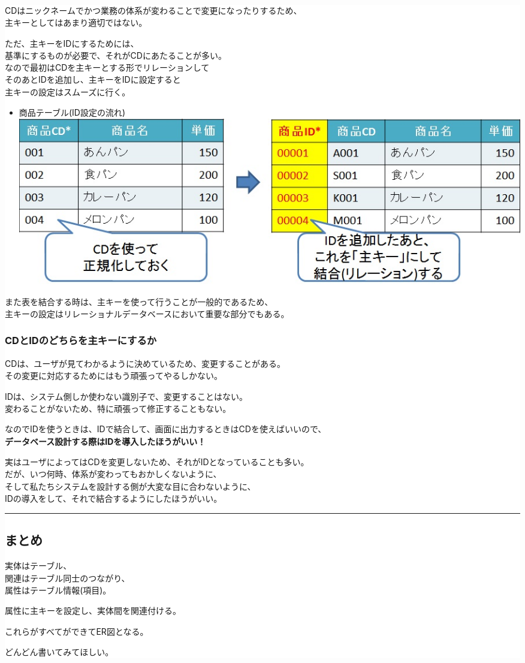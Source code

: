 CDはニックネームでかつ業務の体系が変わることで変更になったりするため、  
主キーとしてはあまり適切ではない。

ただ、主キーをIDにするためには、  
基準にするものが必要で、それがCDにあたることが多い。  
なので最初はCDを主キーとする形でリレーションして  
そのあとIDを追加し、主キーをIDに設定すると  
主キーの設定はスムーズに行く。

- 商品テーブル(ID設定の流れ)  
![example-bakery-idsetting-flow](./images/example-bakery-idsetting-flow.jpg)

また表を結合する時は、主キーを使って行うことが一般的であるため、  
主キーの設定はリレーショナルデータベースにおいて重要な部分でもある。

### CDとIDのどちらを主キーにするか

CDは、ユーザが見てわかるように決めているため、変更することがある。  
その変更に対応するためにはもう頑張ってやるしかない。  

IDは、システム側しか使わない識別子で、変更することはない。  
変わることがないため、特に頑張って修正することもない。

なのでIDを使うときは、IDで結合して、画面に出力するときはCDを使えばいいので、  
**データベース設計する際はIDを導入したほうがいい！**

実はユーザによってはCDを変更しないため、それがIDとなっていることも多い。  
だが、いつ何時、体系が変わってもおかしくないように、  
そして私たちシステムを設計する側が大変な目に合わないように、  
IDの導入をして、それで結合するようにしたほうがいい。  


---

## まとめ

実体はテーブル、  
関連はテーブル同士のつながり、  
属性はテーブル情報(項目)。

属性に主キーを設定し、実体間を関連付ける。

これらがすべてができてER図となる。

どんどん書いてみてほしい。
